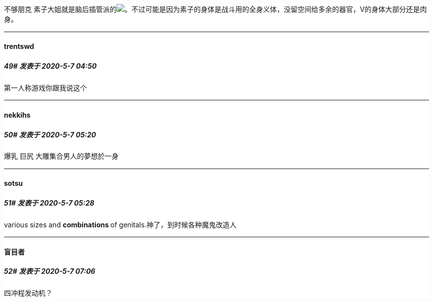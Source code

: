 不够朋克</blockquote>
素子大姐就是脑后插管派的<img src="https://static.saraba1st.com/image/smiley/face2017/160.png" referrerpolicy="no-referrer">。不过可能是因为素子的身体是战斗用的全身义体，没留空间给多余的器官，V的身体大部分还是肉身。







-----

####  trentswd  
##### 49#       发表于 2020-5-7 04:50




第一人称游戏你跟我说这个







-----

####  nekkihs  
##### 50#       发表于 2020-5-7 05:20




爆乳 巨尻 大雕集合男人的夢想於一身







-----

####  sotsu  
##### 51#       发表于 2020-5-7 05:28




various sizes and <strong>combinations </strong>of genitals.神了，到时候各种魔鬼改造人







-----

####  盲目者  
##### 52#       发表于 2020-5-7 07:06




四冲程发动机？



